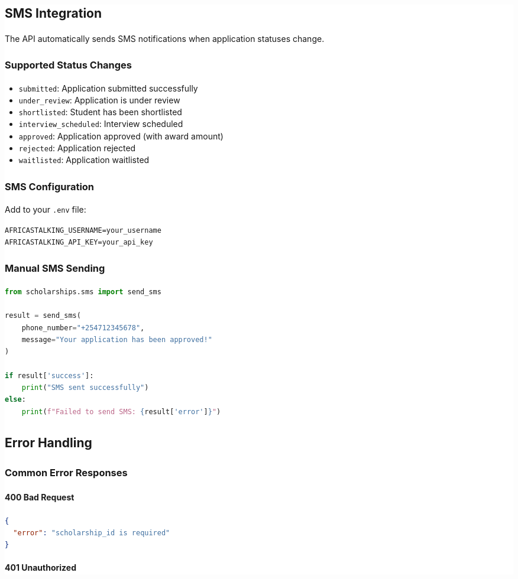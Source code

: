 
## SMS Integration

The API automatically sends SMS notifications when application statuses change.

### Supported Status Changes

- `submitted`: Application submitted successfully
- `under_review`: Application is under review
- `shortlisted`: Student has been shortlisted
- `interview_scheduled`: Interview scheduled
- `approved`: Application approved (with award amount)
- `rejected`: Application rejected
- `waitlisted`: Application waitlisted

### SMS Configuration

Add to your `.env` file:

```env
AFRICASTALKING_USERNAME=your_username
AFRICASTALKING_API_KEY=your_api_key
```

### Manual SMS Sending

```python
from scholarships.sms import send_sms

result = send_sms(
    phone_number="+254712345678",
    message="Your application has been approved!"
)

if result['success']:
    print("SMS sent successfully")
else:
    print(f"Failed to send SMS: {result['error']}")
```

## Error Handling

### Common Error Responses

#### 400 Bad Request

```json
{
  "error": "scholarship_id is required"
}
```

#### 401 Unauthorized
